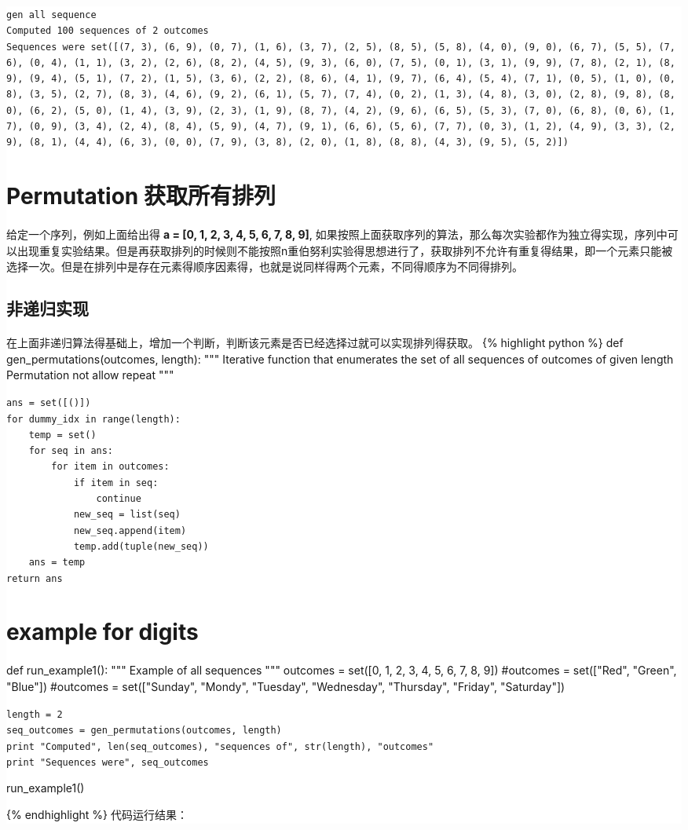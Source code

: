 
    gen all sequence
    Computed 100 sequences of 2 outcomes
    Sequences were set([(7, 3), (6, 9), (0, 7), (1, 6), (3, 7), (2, 5), (8, 5), (5, 8), (4, 0), (9, 0), (6, 7), (5, 5), (7, 6), (0, 4), (1, 1), (3, 2), (2, 6), (8, 2), (4, 5), (9, 3), (6, 0), (7, 5), (0, 1), (3, 1), (9, 9), (7, 8), (2, 1), (8, 9), (9, 4), (5, 1), (7, 2), (1, 5), (3, 6), (2, 2), (8, 6), (4, 1), (9, 7), (6, 4), (5, 4), (7, 1), (0, 5), (1, 0), (0, 8), (3, 5), (2, 7), (8, 3), (4, 6), (9, 2), (6, 1), (5, 7), (7, 4), (0, 2), (1, 3), (4, 8), (3, 0), (2, 8), (9, 8), (8, 0), (6, 2), (5, 0), (1, 4), (3, 9), (2, 3), (1, 9), (8, 7), (4, 2), (9, 6), (6, 5), (5, 3), (7, 0), (6, 8), (0, 6), (1, 7), (0, 9), (3, 4), (2, 4), (8, 4), (5, 9), (4, 7), (9, 1), (6, 6), (5, 6), (7, 7), (0, 3), (1, 2), (4, 9), (3, 3), (2, 9), (8, 1), (4, 4), (6, 3), (0, 0), (7, 9), (3, 8), (2, 0), (1, 8), (8, 8), (4, 3), (9, 5), (5, 2)])




# Permutation 获取所有排列
给定一个序列，例如上面给出得 **a = [0, 1, 2, 3, 4, 5, 6, 7, 8, 9]**, 如果按照上面获取序列的算法，那么每次实验都作为独立得实现，序列中可以出现重复实验结果。但是再获取排列的时候则不能按照n重伯努利实验得思想进行了，获取排列不允许有重复得结果，即一个元素只能被选择一次。但是在排列中是存在元素得顺序因素得，也就是说同样得两个元素，不同得顺序为不同得排列。

## 非递归实现
在上面非递归算法得基础上，增加一个判断，判断该元素是否已经选择过就可以实现排列得获取。
{% highlight python %}
def gen_permutations(outcomes, length):
    """
    Iterative function that enumerates the set of all sequences of
    outcomes of given length
    Permutation not allow repeat
    """
    
    ans = set([()])
    for dummy_idx in range(length):
        temp = set()
        for seq in ans:
            for item in outcomes:
                if item in seq:
                    continue
                new_seq = list(seq)
                new_seq.append(item)
                temp.add(tuple(new_seq))
        ans = temp
    return ans

# example for digits
def run_example1():
    """
    Example of all sequences
    """
    outcomes = set([0, 1, 2, 3, 4, 5, 6, 7, 8, 9])
    #outcomes = set(["Red", "Green", "Blue"])
    #outcomes = set(["Sunday", "Mondy", "Tuesday", "Wednesday", "Thursday", "Friday", "Saturday"])
    
    length = 2
    seq_outcomes = gen_permutations(outcomes, length)
    print "Computed", len(seq_outcomes), "sequences of", str(length), "outcomes"
    print "Sequences were", seq_outcomes

run_example1()

{% endhighlight %}
代码运行结果：
